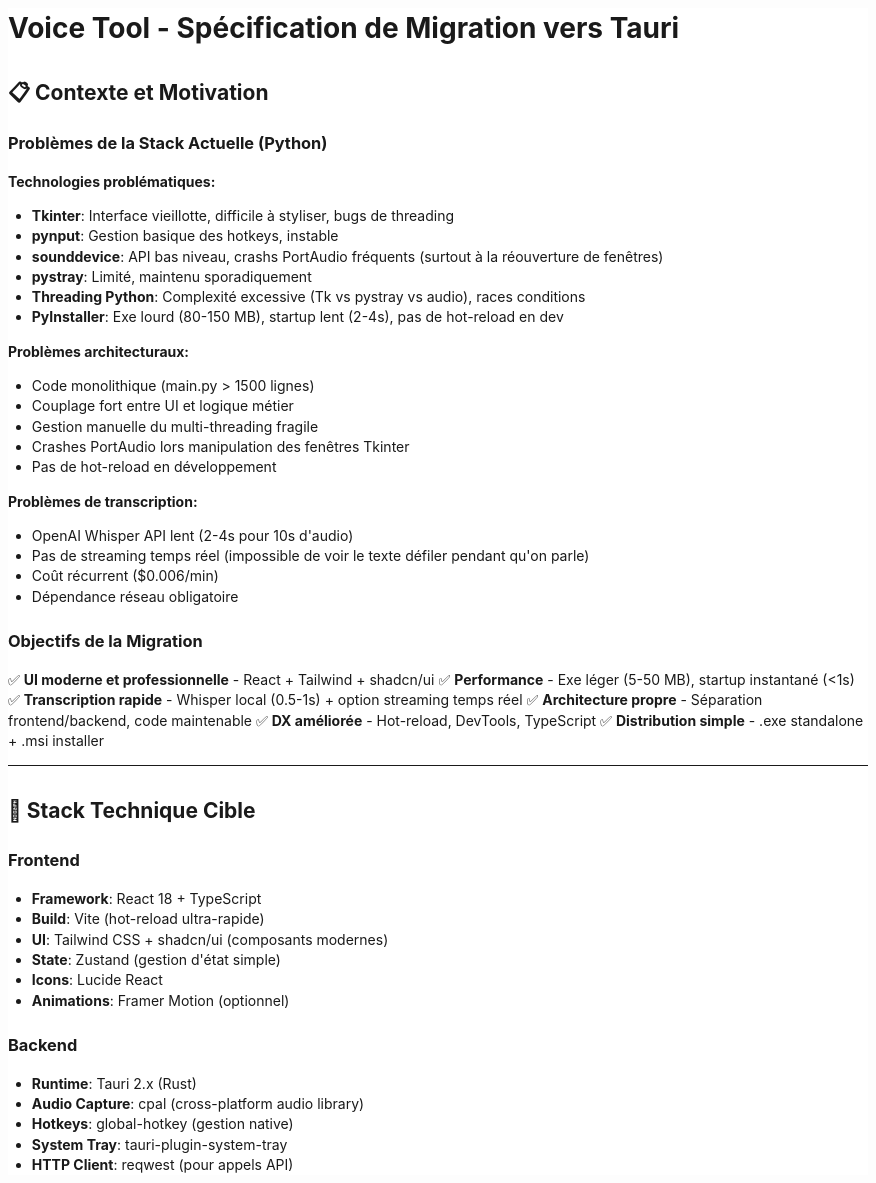 # Voice Tool - Spécification de Migration vers Tauri

## 📋 Contexte et Motivation

### Problèmes de la Stack Actuelle (Python)

**Technologies problématiques:**
- **Tkinter**: Interface vieillotte, difficile à styliser, bugs de threading
- **pynput**: Gestion basique des hotkeys, instable
- **sounddevice**: API bas niveau, crashs PortAudio fréquents (surtout à la réouverture de fenêtres)
- **pystray**: Limité, maintenu sporadiquement
- **Threading Python**: Complexité excessive (Tk vs pystray vs audio), races conditions
- **PyInstaller**: Exe lourd (80-150 MB), startup lent (2-4s), pas de hot-reload en dev

**Problèmes architecturaux:**
- Code monolithique (main.py > 1500 lignes)
- Couplage fort entre UI et logique métier
- Gestion manuelle du multi-threading fragile
- Crashes PortAudio lors manipulation des fenêtres Tkinter
- Pas de hot-reload en développement

**Problèmes de transcription:**
- OpenAI Whisper API lent (2-4s pour 10s d'audio)
- Pas de streaming temps réel (impossible de voir le texte défiler pendant qu'on parle)
- Coût récurrent ($0.006/min)
- Dépendance réseau obligatoire

### Objectifs de la Migration

✅ **UI moderne et professionnelle** - React + Tailwind + shadcn/ui
✅ **Performance** - Exe léger (5-50 MB), startup instantané (<1s)
✅ **Transcription rapide** - Whisper local (0.5-1s) + option streaming temps réel
✅ **Architecture propre** - Séparation frontend/backend, code maintenable
✅ **DX améliorée** - Hot-reload, DevTools, TypeScript
✅ **Distribution simple** - .exe standalone + .msi installer

---

## 🎯 Stack Technique Cible

### Frontend
- **Framework**: React 18 + TypeScript
- **Build**: Vite (hot-reload ultra-rapide)
- **UI**: Tailwind CSS + shadcn/ui (composants modernes)
- **State**: Zustand (gestion d'état simple)
- **Icons**: Lucide React
- **Animations**: Framer Motion (optionnel)

### Backend
- **Runtime**: Tauri 2.x (Rust)
- **Audio Capture**: cpal (cross-platform audio library)
- **Hotkeys**: global-hotkey (gestion native)
- **System Tray**: tauri-plugin-system-tray
- **HTTP Client**: reqwest (pour appels API)
